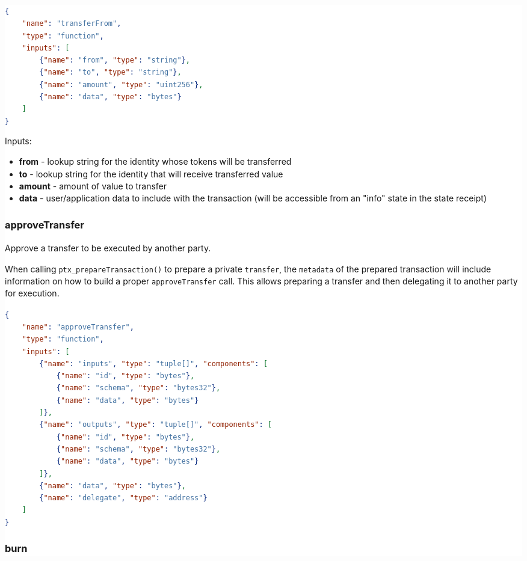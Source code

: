 ```json
{
    "name": "transferFrom",
    "type": "function",
    "inputs": [
        {"name": "from", "type": "string"},
        {"name": "to", "type": "string"},
        {"name": "amount", "type": "uint256"},
        {"name": "data", "type": "bytes"}
    ]
}
```

Inputs:

* **from** - lookup string for the identity whose tokens will be transferred
* **to** - lookup string for the identity that will receive transferred value
* **amount** - amount of value to transfer
* **data** - user/application data to include with the transaction (will be accessible from an "info" state in the state receipt)

### approveTransfer

Approve a transfer to be executed by another party.

When calling `ptx_prepareTransaction()` to prepare a private `transfer`, the `metadata` of the prepared transaction
will include information on how to build a proper `approveTransfer` call. This allows preparing a transfer and then
delegating it to another party for execution.

```json
{
    "name": "approveTransfer",
    "type": "function",
    "inputs": [
        {"name": "inputs", "type": "tuple[]", "components": [
            {"name": "id", "type": "bytes"},
            {"name": "schema", "type": "bytes32"},
            {"name": "data", "type": "bytes"}
        ]},
        {"name": "outputs", "type": "tuple[]", "components": [
            {"name": "id", "type": "bytes"},
            {"name": "schema", "type": "bytes32"},
            {"name": "data", "type": "bytes"}
        ]},
        {"name": "data", "type": "bytes"},
        {"name": "delegate", "type": "address"}
    ]
}
```

### burn
